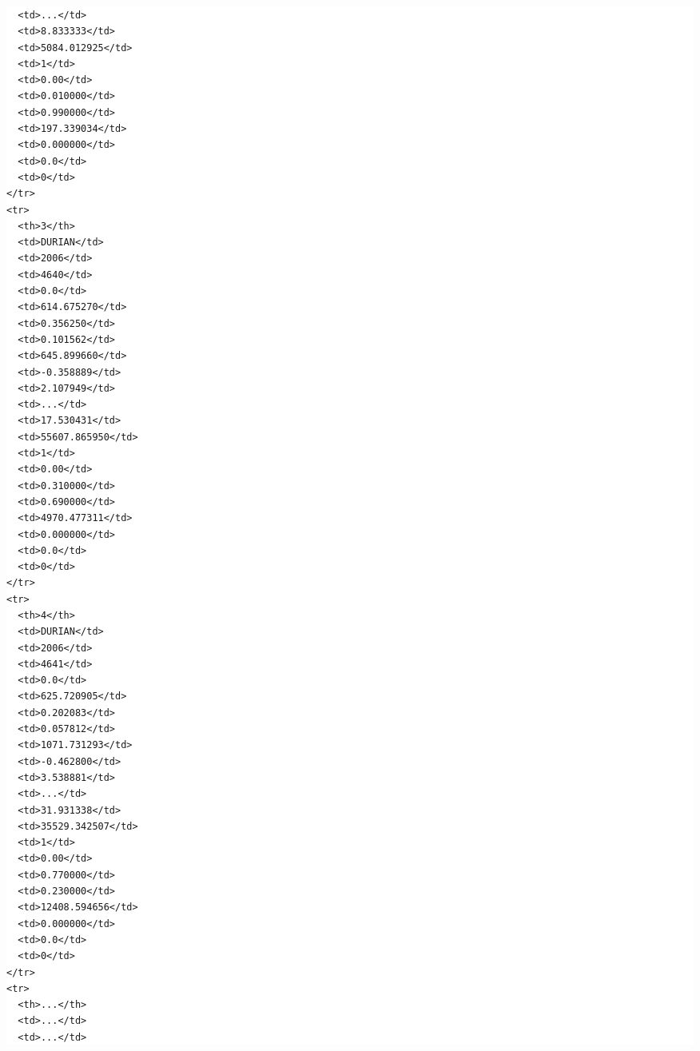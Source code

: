       <td>...</td>
      <td>8.833333</td>
      <td>5084.012925</td>
      <td>1</td>
      <td>0.00</td>
      <td>0.010000</td>
      <td>0.990000</td>
      <td>197.339034</td>
      <td>0.000000</td>
      <td>0.0</td>
      <td>0</td>
    </tr>
    <tr>
      <th>3</th>
      <td>DURIAN</td>
      <td>2006</td>
      <td>4640</td>
      <td>0.0</td>
      <td>614.675270</td>
      <td>0.356250</td>
      <td>0.101562</td>
      <td>645.899660</td>
      <td>-0.358889</td>
      <td>2.107949</td>
      <td>...</td>
      <td>17.530431</td>
      <td>55607.865950</td>
      <td>1</td>
      <td>0.00</td>
      <td>0.310000</td>
      <td>0.690000</td>
      <td>4970.477311</td>
      <td>0.000000</td>
      <td>0.0</td>
      <td>0</td>
    </tr>
    <tr>
      <th>4</th>
      <td>DURIAN</td>
      <td>2006</td>
      <td>4641</td>
      <td>0.0</td>
      <td>625.720905</td>
      <td>0.202083</td>
      <td>0.057812</td>
      <td>1071.731293</td>
      <td>-0.462800</td>
      <td>3.538881</td>
      <td>...</td>
      <td>31.931338</td>
      <td>35529.342507</td>
      <td>1</td>
      <td>0.00</td>
      <td>0.770000</td>
      <td>0.230000</td>
      <td>12408.594656</td>
      <td>0.000000</td>
      <td>0.0</td>
      <td>0</td>
    </tr>
    <tr>
      <th>...</th>
      <td>...</td>
      <td>...</td>